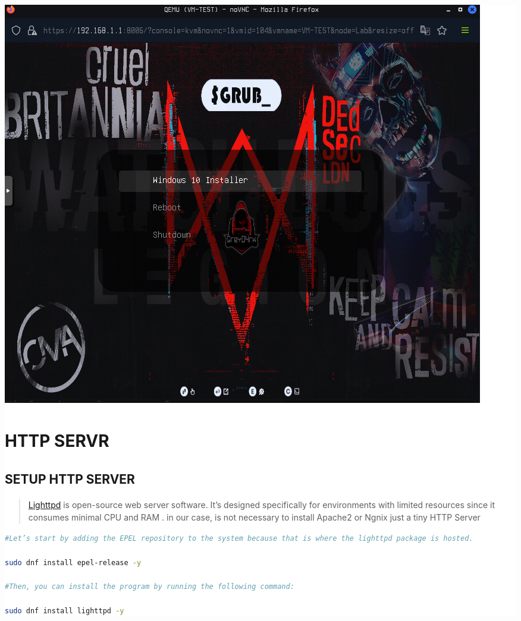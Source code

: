 ![Untitled](assets/Untitled%202.png)

# HTTP SERVR

## **SETUP HTTP SERVER**

> [Lighttpd](https://www.lighttpd.net/) is open-source web server software. It’s designed specifically for 
environments with limited resources since it consumes minimal CPU and 
RAM . in our case, is not necessary to install Apache2 or Ngnix just a tiny HTTP Server
> 

```bash
#Let’s start by adding the EPEL repository to the system because that is where the lighttpd package is hosted.

sudo dnf install epel-release -y

#Then, you can install the program by running the following command:

sudo dnf install lighttpd -y
```
